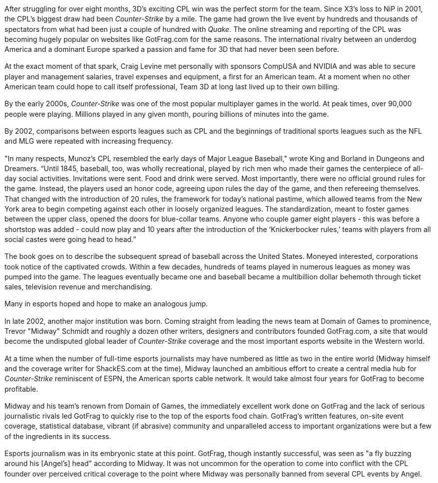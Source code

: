 After struggling for over eight months, 3D’s exciting CPL win was the perfect storm for the team. Since X3’s loss to NiP in 2001, the CPL’s biggest draw had been *Counter-Strike* by a mile. The game had grown the live event by hundreds and thousands of spectators from what had been just a couple of hundred with *Quake*. The online streaming and reporting of the CPL was becoming hugely popular on websites like GotFrag.com for the same reasons. The international rivalry between an underdog America and a dominant Europe sparked a passion and fame for 3D that had never been seen before.

At the exact moment of that spark, Craig Levine met personally with sponsors CompUSA and NVIDIA and was able to secure player and management salaries, travel expenses and equipment, a first for an American team. At a moment when no other American team could hope to call itself professional, Team 3D at long last lived up to their own billing.

By the early 2000s, *Counter-Strike* was one of the most popular multiplayer games in the world. At peak times, over 90,000 people were playing. Millions played in any given month, pouring billions of minutes into the game. 

By 2002, comparisons between esports leagues such as CPL and the beginnings of traditional sports leagues such as the NFL and MLG were repeated with increasing frequency.

"In many respects, Munoz’s CPL resembled the early days of Major League Baseball," wrote King and Borland in Dungeons and Dreamers. “Until 1845, baseball, too, was wholly recreational, played by rich men who made their games the centerpiece of all-day social activities. Invitations were sent. Food and drink were served. Most importantly, there were no official ground rules for the game. Instead, the players used an honor code, agreeing upon rules the day of the game, and then refereeing themselves. That changed with the introduction of 20 rules, the framework for today’s national pastime, which allowed teams from the New York area to begin competing against each other in loosely organized leagues. The standardization, meant to foster games between the upper class, opened the doors for blue-collar teams. Anyone who couple gamer eight players - this was before a shortstop was added - could now play and 10 years after the introduction of the ‘Knickerbocker rules,’ teams with players from all social castes were going head to head.”

The book goes on to describe the subsequent spread of baseball across the United States. Moneyed interested, corporations took notice of the captivated crowds. Within a few decades, hundreds of teams played in numerous leagues as money was pumped into the game. The leagues eventually became one and baseball became a multibillion dollar behemoth through ticket sales, television revenue and merchandising.

Many in esports hoped and hope to make an analogous jump.

In late 2002, another major institution was born. Coming straight from leading the news team at Domain of Games to prominence, Trevor "Midway" Schmidt and roughly a dozen other writers, designers and contributors founded GotFrag.com, a site that would become the undisputed global leader of *Counter-Strike* coverage and the most important esports website in the Western world.

At a time when the number of full-time esports journalists may have numbered as little as two in the entire world (Midway himself and the coverage writer for ShackES.com at the time), Midway launched an ambitious effort to create a central media hub for *Counter-Strike* reminiscent of ESPN, the American sports cable network. It would take almost four years for GotFrag to become profitable.

Midway and his team’s renown from Domain of Games, the immediately excellent work done on GotFrag and the lack of serious journalistic rivals led GotFrag to quickly rise to the top of the esports food chain. GotFrag’s written features, on-site event coverage, statistical database, vibrant (if abrasive) community and unparalleled access to important organizations were but a few of the ingredients in its success.

Esports journalism was in its embryonic state at this point. GotFrag, though instantly successful, was seen as "a fly buzzing around his [Angel’s] head" according to Midway. It was not uncommon for the operation to come into conflict with the CPL founder over perceived critical coverage to the point where Midway was personally banned from several CPL events by Angel.

